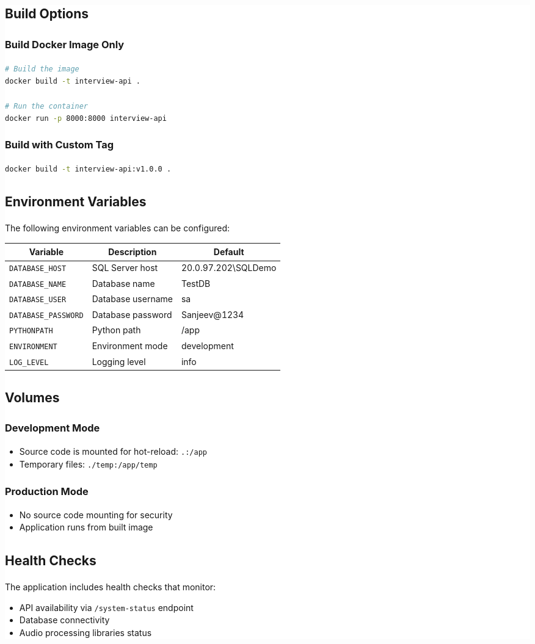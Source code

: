 ## Build Options

### Build Docker Image Only

```bash
# Build the image
docker build -t interview-api .

# Run the container
docker run -p 8000:8000 interview-api
```

### Build with Custom Tag

```bash
docker build -t interview-api:v1.0.0 .
```

## Environment Variables

The following environment variables can be configured:

| Variable | Description | Default |
|----------|-------------|---------|
| `DATABASE_HOST` | SQL Server host | 20.0.97.202\SQLDemo |
| `DATABASE_NAME` | Database name | TestDB |
| `DATABASE_USER` | Database username | sa |
| `DATABASE_PASSWORD` | Database password | Sanjeev@1234 |
| `PYTHONPATH` | Python path | /app |
| `ENVIRONMENT` | Environment mode | development |
| `LOG_LEVEL` | Logging level | info |

## Volumes

### Development Mode
- Source code is mounted for hot-reload: `.:/app`
- Temporary files: `./temp:/app/temp`

### Production Mode
- No source code mounting for security
- Application runs from built image

## Health Checks

The application includes health checks that monitor:
- API availability via `/system-status` endpoint
- Database connectivity
- Audio processing libraries status
